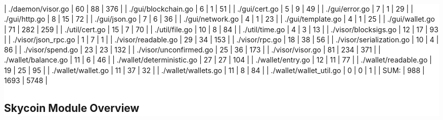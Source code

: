 | ./daemon/visor.go                    | 60    | 88      | 376  |
| ./gui/blockchain.go                  | 6     | 1       | 51   |
| ./gui/cert.go                        | 5     | 9       | 49   |
| ./gui/error.go                       | 7     | 1       | 29   |
| ./gui/http.go                        | 8     | 15      | 72   |
| ./gui/json.go                        | 7     | 6       | 36   |
| ./gui/network.go                     | 4     | 1       | 23   |
| ./gui/template.go                    | 4     | 1       | 25   |
| ./gui/wallet.go                      | 71    | 282     | 259  |
| ./util/cert.go                       | 15    | 7       | 70   |
| ./util/file.go                       | 10    | 8       | 84   |
| ./util/time.go                       | 4     | 3       | 13   |
| ./visor/blocksigs.go                 | 12    | 17      | 93   |
| ./visor/json_rpc.go                  | 1     | 7       | 1    |
| ./visor/readable.go                  | 29    | 34      | 153  |
| ./visor/rpc.go                       | 18    | 38      | 56   |
| ./visor/serialization.go             | 10    | 4       | 86   |
| ./visor/spend.go                     | 23    | 23      | 132  |
| ./visor/unconfirmed.go               | 25    | 36      | 173  |
| ./visor/visor.go                     | 81    | 234     | 371  |
| ./wallet/balance.go                  | 11    | 6       | 46   |
| ./wallet/deterministic.go            | 27    | 27      | 104  |
| ./wallet/entry.go                    | 12    | 11      | 77   |
| ./wallet/readable.go                 | 19    | 25      | 95   |
| ./wallet/wallet.go                   | 11    | 37      | 32   |
| ./wallet/wallets.go                  | 11    | 8       | 84   |
| ./wallet/wallet_util.go              | 0     | 0       | 1    |
| SUM:                                 | 988   | 1693    | 5748 |

## Skycoin Module Overview
